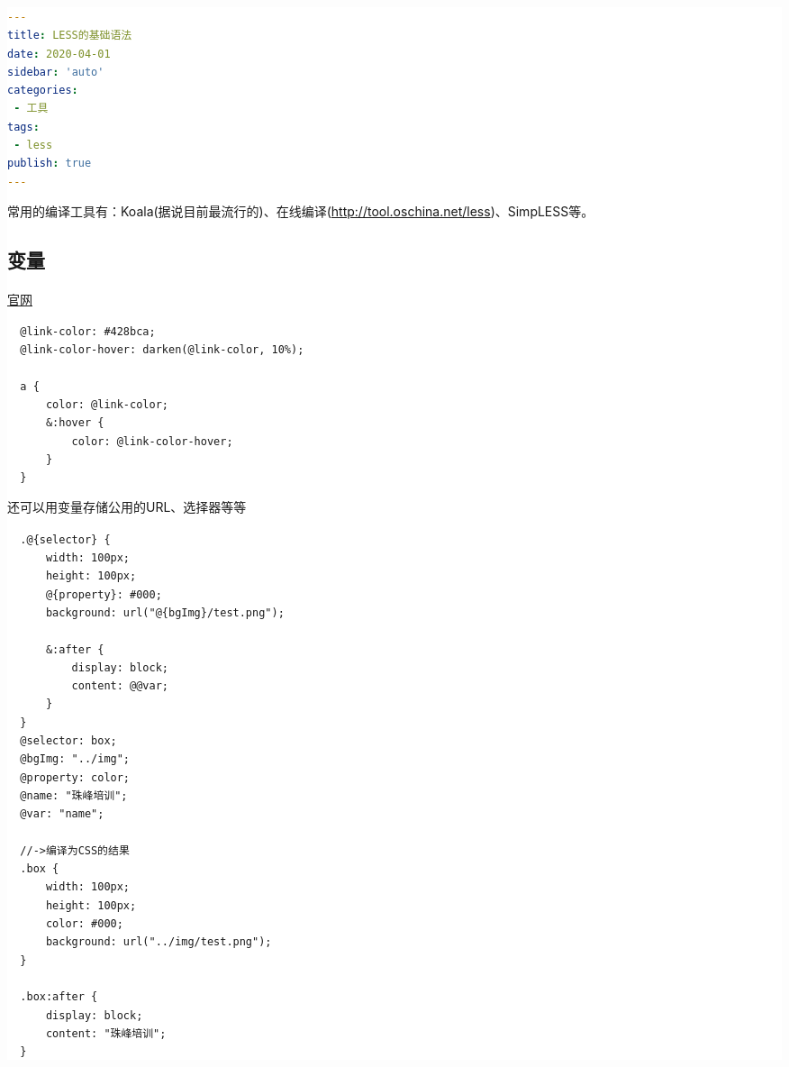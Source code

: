 ```yaml
---
title: LESS的基础语法
date: 2020-04-01
sidebar: 'auto'
categories:
 - 工具
tags:
 - less
publish: true
---
```




常用的编译工具有：Koala(据说目前最流行的)、在线编译(http://tool.oschina.net/less)、SimpLESS等。

## 变量

[官网](https://less.bootcss.com/#%E6%A6%82%E8%A7%88)

```  
  @link-color: #428bca;
  @link-color-hover: darken(@link-color, 10%);

  a {
      color: @link-color;
      &:hover {
          color: @link-color-hover;
      }
  }
```

还可以用变量存储公用的URL、选择器等等

```
  .@{selector} {
      width: 100px;
      height: 100px;
      @{property}: #000;
      background: url("@{bgImg}/test.png");

      &:after {
          display: block;
          content: @@var;
      }
  }
  @selector: box;
  @bgImg: "../img";
  @property: color;
  @name: "珠峰培训";
  @var: "name";

  //->编译为CSS的结果
  .box {
      width: 100px;
      height: 100px;
      color: #000;
      background: url("../img/test.png");
  }

  .box:after {
      display: block;
      content: "珠峰培训";
  }
```
